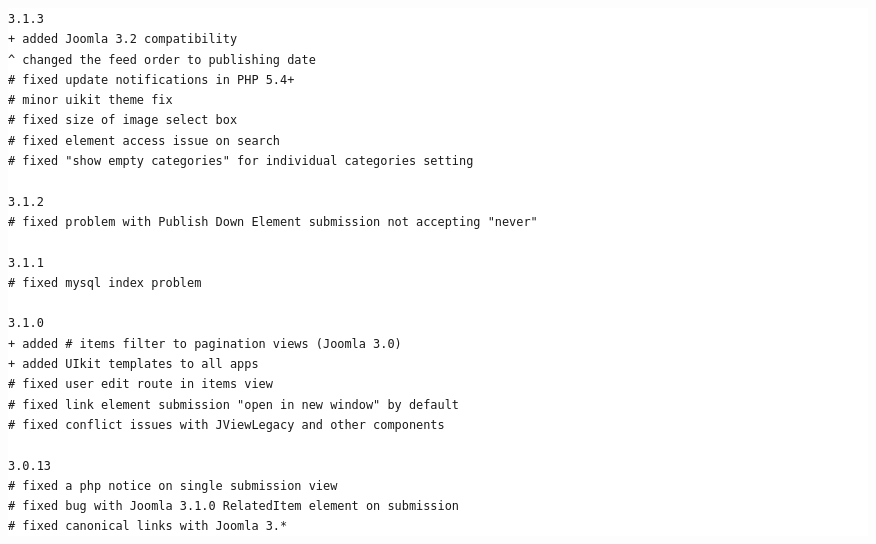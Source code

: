 	3.1.3
    + added Joomla 3.2 compatibility
	^ changed the feed order to publishing date
	# fixed update notifications in PHP 5.4+
	# minor uikit theme fix
	# fixed size of image select box
	# fixed element access issue on search
	# fixed "show empty categories" for individual categories setting

    3.1.2
    # fixed problem with Publish Down Element submission not accepting "never"

	3.1.1
	# fixed mysql index problem

	3.1.0
    + added # items filter to pagination views (Joomla 3.0)
    + added UIkit templates to all apps
	# fixed user edit route in items view
    # fixed link element submission "open in new window" by default
    # fixed conflict issues with JViewLegacy and other components

	3.0.13
	# fixed a php notice on single submission view
	# fixed bug with Joomla 3.1.0 RelatedItem element on submission
	# fixed canonical links with Joomla 3.*
